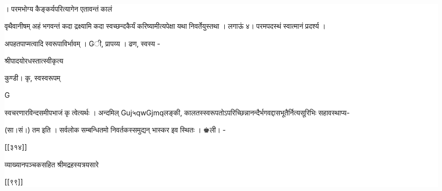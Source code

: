 । परमभोग्य कैङ्कर्यपरित्यागेन एतावन्तं कालं 

वृथैवानीषम् अहं भगवन्तं कदा द्रक्ष्यामि कदा स्वच्छन्दकैर्यं करिष्यामीत्यपेक्षा यथा निवर्तेयुस्तथा । लगाऊं ४। परमपदस्थं स्वात्मानं प्रदर्श्य । 

अपहतपाप्मत्वादि स्वरूपाविर्भावम् । Gी, प्रापय्य । ढण, स्वस्य - 

श्रीपादयोरधस्तात्स्वीकृत्य 

कुण्डी। कृ, स्वस्वरूपम् 

G 

स्वचरणारविन्दसमीपभाजं कृ त्वेत्यर्थः । अन्दमिल् Guj५qwGjmqलङ्की, कालतस्स्वरूपतोऽपरिच्छिन्नानन्दैर्भगवद्दासभूतैर्नित्यसूरिभिः सहावस्थाप्य- 

(सा।सं।) तम इति । सर्वलोक सम्बन्धितमो निवर्तकस्समुद्यन् भास्कर इव स्थितः । ♚ली। - 

[[३१४]]

व्याख्यानपञ्चकसहित श्रीमद्रहस्यत्रयसारे 

[[९९]]

